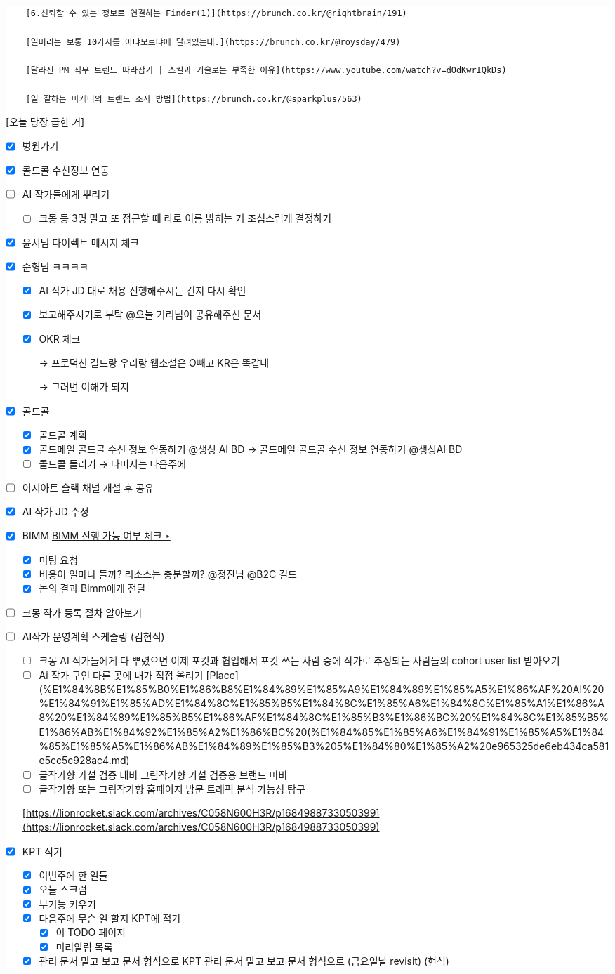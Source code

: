         [6.신뢰할 수 있는 정보로 연결하는 Finder(1)](https://brunch.co.kr/@rightbrain/191)
        
        [일머리는 보통 10가지를 아냐모르냐에 달려있는데.](https://brunch.co.kr/@roysday/479)
        
        [달라진 PM 직무 트렌드 따라잡기 | 스킬과 기술로는 부족한 이유](https://www.youtube.com/watch?v=dOdKwrIQkDs)
        
        [일 잘하는 마케터의 트렌드 조사 방법](https://brunch.co.kr/@sparkplus/563)
        

[오늘 당장 급한 거]

- [x]  병원가기
- [x]  콜드콜 수신정보 연동
- [ ]  AI 작가들에게 뿌리기
    - [ ]  크몽 등 3명 말고 또 접근할 때 라로 이름 밝히는 거 조심스럽게 결정하기
- [x]  윤서님 다이렉트 메시지 체크
- [x]  준형님 ㅋㅋㅋㅋ
    - [x]  AI 작가 JD 대로 채용 진행해주시는 건지 다시 확인
    - [x]  보고해주시기로 부탁 @오늘 기리님이 공유해주신 문서
    - [x]  OKR 체크
        
        → 프로덕션 길드랑 우리랑 웹소설은 O빼고 KR은 똑같네
        
        → 그러면 이해가 되지
        
- [x]  콜드콜
    - [x]  콜드콜 계획
    - [x]  콜드메일 콜드콜 수신 정보 연동하기 @생성 AI BD [→ 콜드메일 콜드콜 수신 정보 연동하기 @생성AI BD](20230609%20f4fb4c5de5cf453f81f8c83fe1fafd72.md)
    - [ ]  콜드콜 돌리기 → 나머지는 다음주에
- [ ]  이지아트 슬랙 채널 개설 후 공유
- [x]  AI 작가 JD 수정
- [x]  BIMM [BIMM 진행 가능 여부 체크 ‣ ](20230523,%2020230524%20381761bf129240ca87922042ebbc1d39.md)
    - [x]  미팅 요청
    - [x]  비용이 얼마나 들까? 리소스는 충분할꺼? @정진님 @B2C 길드
    - [x]  논의 결과 Bimm에게 전달
- [ ]  크몽 작가 등록 절차 알아보기
- [ ]  AI작가 운영계획 스케줄링 (김현식)
    - [ ]  크몽 AI 작가들에게 다 뿌렸으면 이제 포킷과 협업해서 포킷 쓰는 사람 중에 작가로 추정되는 사람들의 cohort user list 받아오기
    - [ ]  Ai 작가 구인 다른 곳에 내가 직접 올리기 [Place](%E1%84%8B%E1%85%B0%E1%86%B8%E1%84%89%E1%85%A9%E1%84%89%E1%85%A5%E1%86%AF%20AI%20%E1%84%91%E1%85%AD%E1%84%8C%E1%85%B5%E1%84%8C%E1%85%A6%E1%84%8C%E1%85%A1%E1%86%A8%20%E1%84%89%E1%85%B5%E1%86%AF%E1%84%8C%E1%85%B3%E1%86%BC%20%E1%84%8C%E1%85%B5%E1%86%AB%E1%84%92%E1%85%A2%E1%86%BC%20(%E1%84%85%E1%85%A6%E1%84%91%E1%85%A5%E1%84%85%E1%85%A5%E1%86%AB%E1%84%89%E1%85%B3%205%E1%84%80%E1%85%A2%20e965325de6eb434ca581e5cc5c928ac4.md)
    - [ ]  글작가향 가설 검증 대비 그림작가향 가설 검증용 브랜드 미비
    - [ ]  글작가향 또는 그림작가향 홈페이지 방문 트래픽 분석 가능성 탐구
    
    [https://lionrocket.slack.com/archives/C058N600H3R/p1684988733050399](https://lionrocket.slack.com/archives/C058N600H3R/p1684988733050399)
    
- [x]  KPT 적기
    - [x]  이번주에 한 일들
    - [x]  오늘 스크럼
    - [x]  [부기능 키우기](%E1%84%87%E1%85%AE%E1%84%80%E1%85%B5%E1%84%82%E1%85%B3%E1%86%BC%20%E1%84%8F%E1%85%B5%E1%84%8B%E1%85%AE%E1%84%80%E1%85%B5%2039d4e4b6c1b842faa197339fa1987592.md)
    - [x]  다음주에 무슨 일 할지 KPT에 적기
        - [x]  이 TODO 페이지
        - [x]  미리알림 목록
    - [x]  관리 문서 말고 보고 문서 형식으로 [KPT 관리 문서 말고 보고 문서 형식으로 (금요일날 revisit) (현식)](20230605%207a31de34786b446289f648478a3c18cf.md)